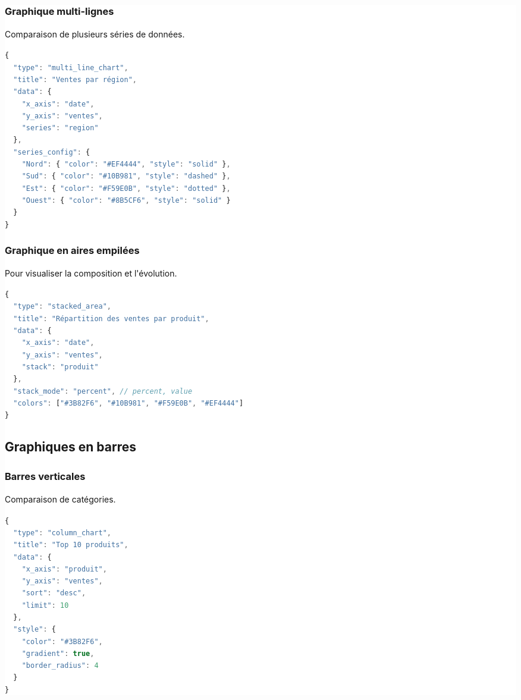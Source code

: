 ### Graphique multi-lignes

Comparaison de plusieurs séries de données.

```javascript
{
  "type": "multi_line_chart",
  "title": "Ventes par région",
  "data": {
    "x_axis": "date",
    "y_axis": "ventes",
    "series": "region"
  },
  "series_config": {
    "Nord": { "color": "#EF4444", "style": "solid" },
    "Sud": { "color": "#10B981", "style": "dashed" },
    "Est": { "color": "#F59E0B", "style": "dotted" },
    "Ouest": { "color": "#8B5CF6", "style": "solid" }
  }
}
```

### Graphique en aires empilées

Pour visualiser la composition et l'évolution.

```javascript
{
  "type": "stacked_area",
  "title": "Répartition des ventes par produit",
  "data": {
    "x_axis": "date",
    "y_axis": "ventes",
    "stack": "produit"
  },
  "stack_mode": "percent", // percent, value
  "colors": ["#3B82F6", "#10B981", "#F59E0B", "#EF4444"]
}
```

## Graphiques en barres

### Barres verticales

Comparaison de catégories.

```javascript
{
  "type": "column_chart", 
  "title": "Top 10 produits",
  "data": {
    "x_axis": "produit",
    "y_axis": "ventes",
    "sort": "desc",
    "limit": 10
  },
  "style": {
    "color": "#3B82F6",
    "gradient": true,
    "border_radius": 4
  }
}
```
